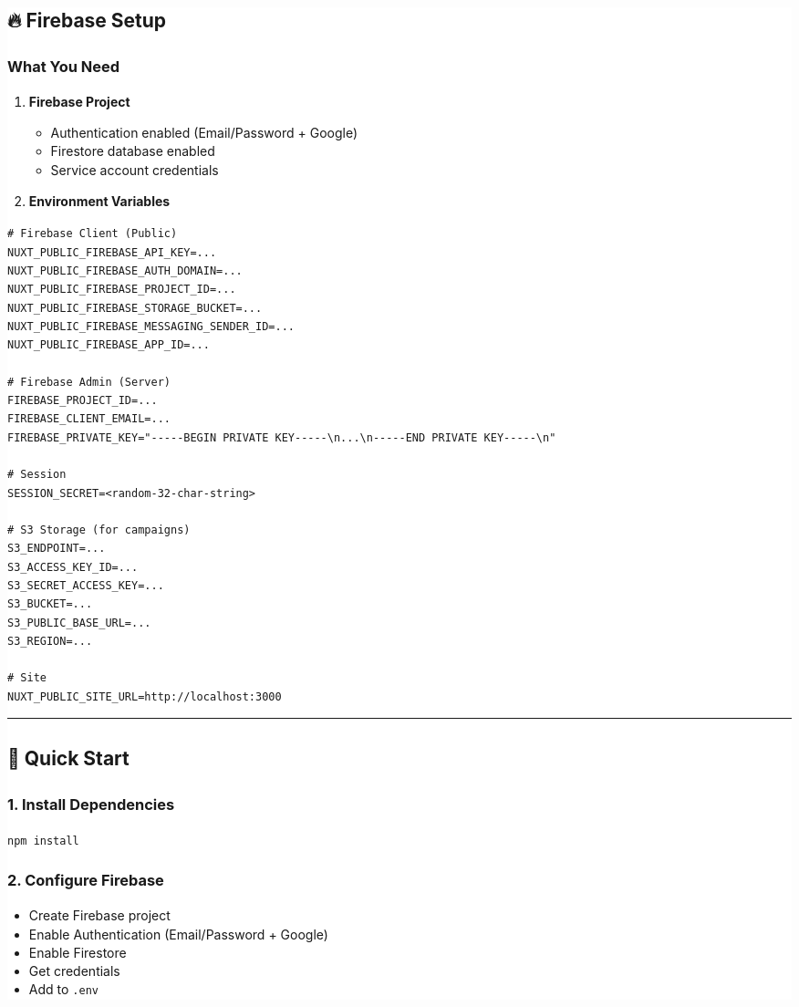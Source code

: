 
## 🔥 Firebase Setup

### What You Need

1. **Firebase Project**
   - Authentication enabled (Email/Password + Google)
   - Firestore database enabled
   - Service account credentials

2. **Environment Variables**
```env
# Firebase Client (Public)
NUXT_PUBLIC_FIREBASE_API_KEY=...
NUXT_PUBLIC_FIREBASE_AUTH_DOMAIN=...
NUXT_PUBLIC_FIREBASE_PROJECT_ID=...
NUXT_PUBLIC_FIREBASE_STORAGE_BUCKET=...
NUXT_PUBLIC_FIREBASE_MESSAGING_SENDER_ID=...
NUXT_PUBLIC_FIREBASE_APP_ID=...

# Firebase Admin (Server)
FIREBASE_PROJECT_ID=...
FIREBASE_CLIENT_EMAIL=...
FIREBASE_PRIVATE_KEY="-----BEGIN PRIVATE KEY-----\n...\n-----END PRIVATE KEY-----\n"

# Session
SESSION_SECRET=<random-32-char-string>

# S3 Storage (for campaigns)
S3_ENDPOINT=...
S3_ACCESS_KEY_ID=...
S3_SECRET_ACCESS_KEY=...
S3_BUCKET=...
S3_PUBLIC_BASE_URL=...
S3_REGION=...

# Site
NUXT_PUBLIC_SITE_URL=http://localhost:3000
```

---

## 🚀 Quick Start

### 1. Install Dependencies
```bash
npm install
```

### 2. Configure Firebase
- Create Firebase project
- Enable Authentication (Email/Password + Google)
- Enable Firestore
- Get credentials
- Add to `.env`
